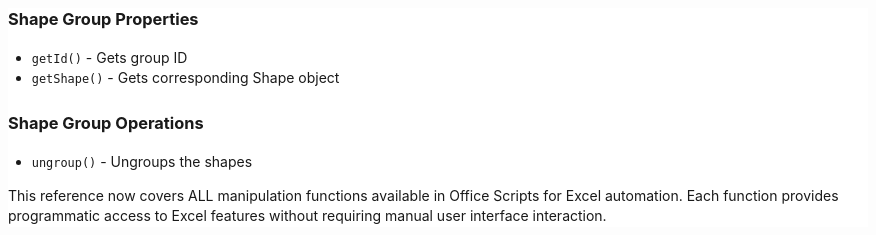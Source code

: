 ### Shape Group Properties

- `getId()` - Gets group ID
- `getShape()` - Gets corresponding Shape object

### Shape Group Operations

- `ungroup()` - Ungroups the shapes

This reference now covers ALL manipulation functions available in Office Scripts for Excel automation. Each function provides programmatic access to Excel features without requiring manual user interface interaction.
